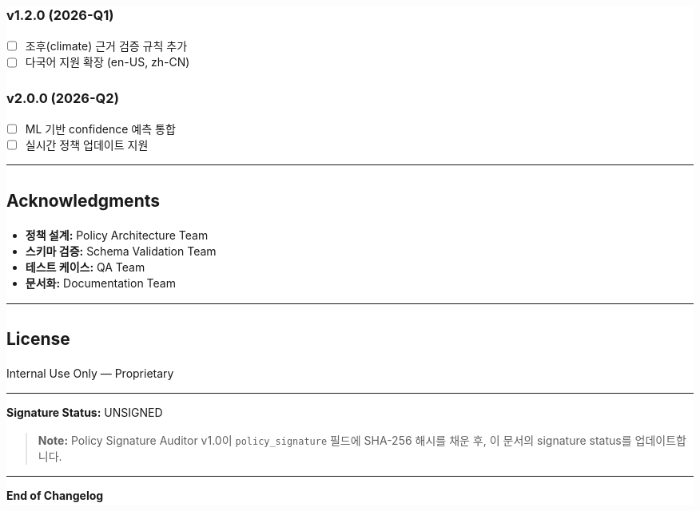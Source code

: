 ### v1.2.0 (2026-Q1)
- [ ] 조후(climate) 근거 검증 규칙 추가
- [ ] 다국어 지원 확장 (en-US, zh-CN)

### v2.0.0 (2026-Q2)
- [ ] ML 기반 confidence 예측 통합
- [ ] 실시간 정책 업데이트 지원

---

## Acknowledgments

- **정책 설계:** Policy Architecture Team
- **스키마 검증:** Schema Validation Team
- **테스트 케이스:** QA Team
- **문서화:** Documentation Team

---

## License

Internal Use Only — Proprietary

---

**Signature Status:** UNSIGNED

> **Note:** Policy Signature Auditor v1.0이 `policy_signature` 필드에 SHA-256 해시를 채운 후, 이 문서의 signature status를 업데이트합니다.

---

**End of Changelog**
